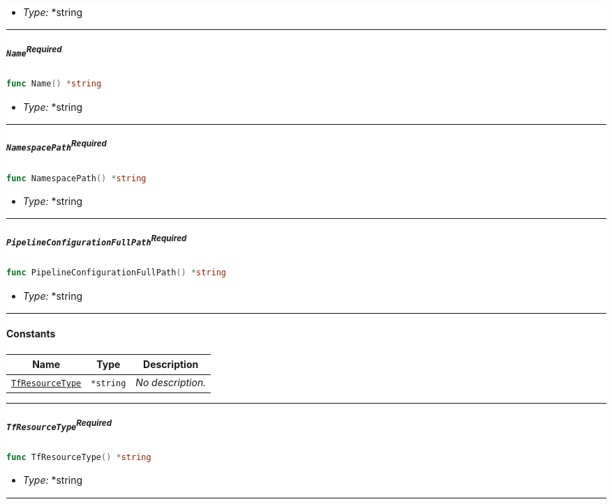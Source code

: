 - *Type:* *string

---

##### `Name`<sup>Required</sup> <a name="Name" id="@cdktf/provider-gitlab.complianceFramework.ComplianceFramework.property.name"></a>

```go
func Name() *string
```

- *Type:* *string

---

##### `NamespacePath`<sup>Required</sup> <a name="NamespacePath" id="@cdktf/provider-gitlab.complianceFramework.ComplianceFramework.property.namespacePath"></a>

```go
func NamespacePath() *string
```

- *Type:* *string

---

##### `PipelineConfigurationFullPath`<sup>Required</sup> <a name="PipelineConfigurationFullPath" id="@cdktf/provider-gitlab.complianceFramework.ComplianceFramework.property.pipelineConfigurationFullPath"></a>

```go
func PipelineConfigurationFullPath() *string
```

- *Type:* *string

---

#### Constants <a name="Constants" id="Constants"></a>

| **Name** | **Type** | **Description** |
| --- | --- | --- |
| <code><a href="#@cdktf/provider-gitlab.complianceFramework.ComplianceFramework.property.tfResourceType">TfResourceType</a></code> | <code>*string</code> | *No description.* |

---

##### `TfResourceType`<sup>Required</sup> <a name="TfResourceType" id="@cdktf/provider-gitlab.complianceFramework.ComplianceFramework.property.tfResourceType"></a>

```go
func TfResourceType() *string
```

- *Type:* *string

---